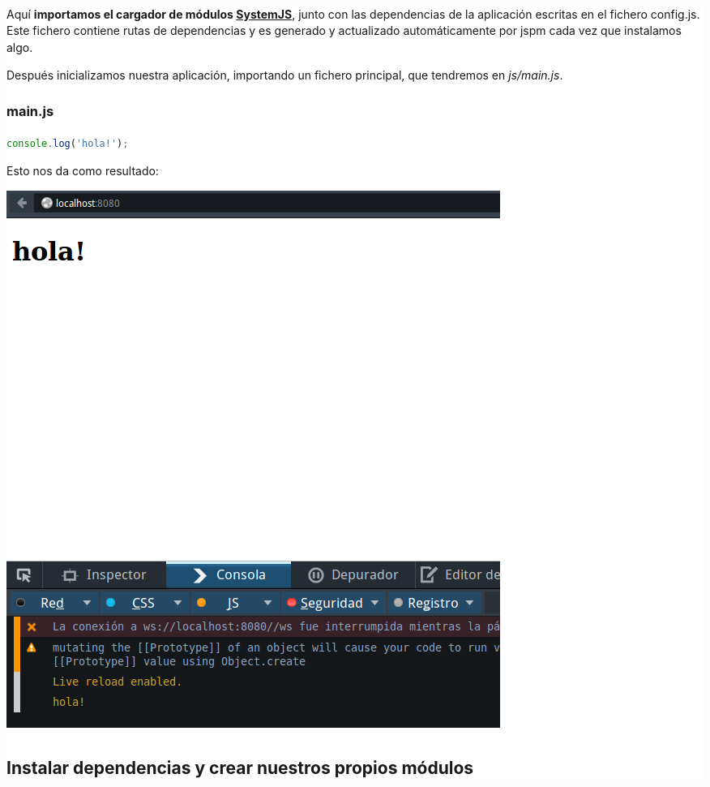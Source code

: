 Aquí **importamos el cargador de módulos [SystemJS](https://github.com/systemjs/systemjs)**, junto con las dependencias de la aplicación escritas en el fichero config.js. Este fichero contiene rutas de dependencias y es generado y actualizado automáticamente por jspm cada vez que instalamos algo.

Después inicializamos nuestra aplicación, importando un fichero principal, que tendremos en *js/main.js*.

### main.js

```javascript
console.log('hola!');
```

Esto nos da como resultado:

![holajspm](/images/2015-07/holajspm.png)


## Instalar dependencias y crear nuestros propios módulos
